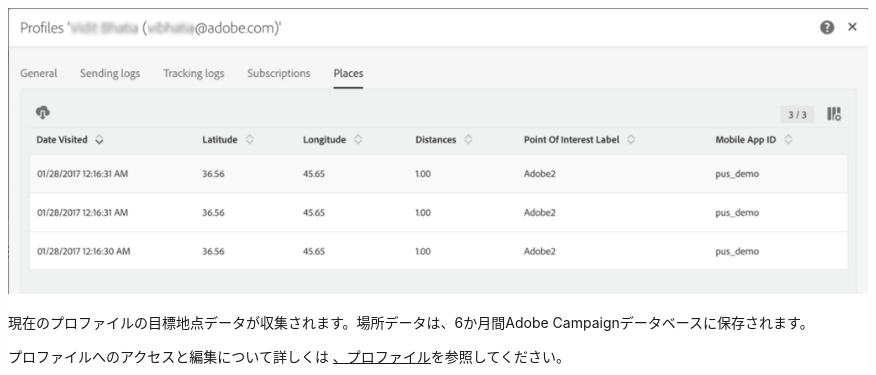    ![](assets/poi_profile_places.png)

現在のプロファイルの目標地点データが収集されます。場所データは、6か月間Adobe Campaignデータベースに保存されます。

プロファイルへのアクセスと編集について詳しくは [、プロファイル](../../audiences/using/about-profiles.md)を参照してください。
